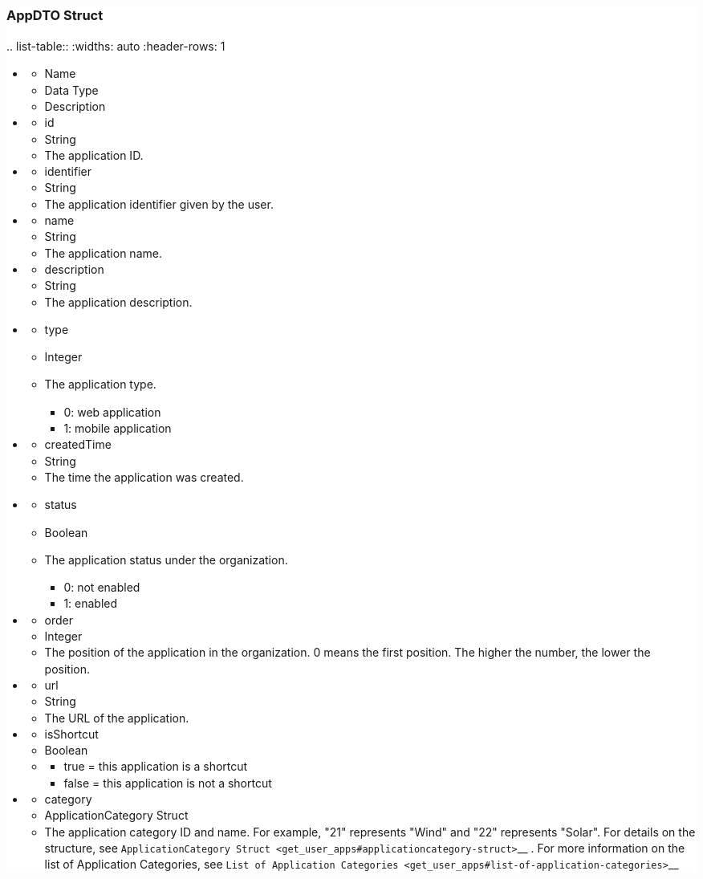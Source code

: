 ### AppDTO Struct

.. list-table::
   :widths: auto
   :header-rows: 1

   * - Name
     - Data Type
     - Description
   * - id
     - String
     - The application ID.
   * - identifier
     - String
     - The application identifier given by the user.
   * - name
     - String
     - The application name.
   * - description
     - String
     - The application description.
   * - type
     - Integer
     - The application type.

       + 0: web application
       + 1: mobile application

   * - createdTime
     - String
     - The time the application was created.
   * - status
     - Boolean
     - The application status under the organization.

       + 0: not enabled
       + 1: enabled
   * - order
     - Integer
     - The position of the application in the organization. 0 means the first position. The higher the number, the lower the position.
   * - url
     - String
     - The URL of the application.
   * - isShortcut
     - Boolean
     - + true = this application is a shortcut
       + false = this application is not a shortcut
   * - category
     - ApplicationCategory Struct
     - The application category ID and name. For example, "21" represents "Wind" and "22" represents "Solar". For details on the structure, see `ApplicationCategory Struct <get_user_apps#applicationcategory-struct>`__ . For more information on the list of Application Categories, see `List of Application Categories <get_user_apps#list-of-application-categories>`__
